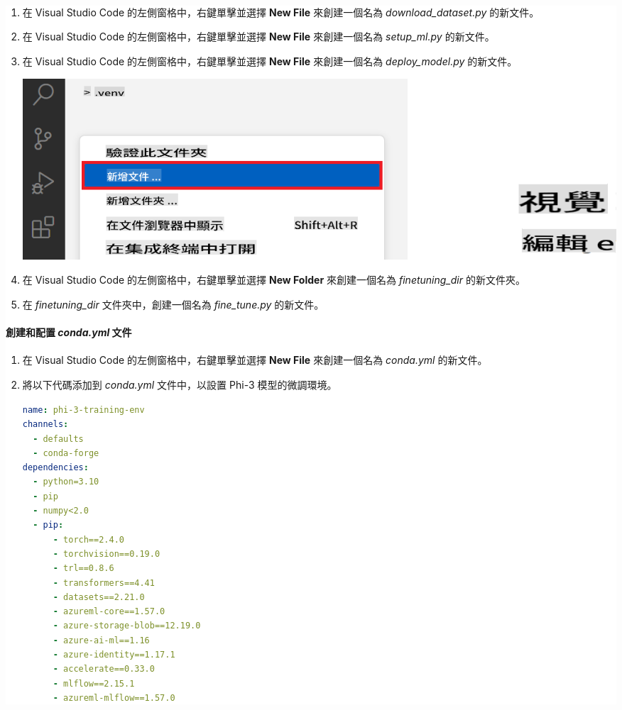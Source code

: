 1. 在 Visual Studio Code 的左側窗格中，右鍵單擊並選擇 **New File** 來創建一個名為 *download_dataset.py* 的新文件。

1. 在 Visual Studio Code 的左側窗格中，右鍵單擊並選擇 **New File** 來創建一個名為 *setup_ml.py* 的新文件。

1. 在 Visual Studio Code 的左側窗格中，右鍵單擊並選擇 **New File** 來創建一個名為 *deploy_model.py* 的新文件。

    ![創建新文件。](../../../../translated_images/01-13-create-new-file.d684d1125b452778b5f8df8e1f3202e0a6d1c9ced6f6e8e4ce65da40df49c32c.tw.png)

1. 在 Visual Studio Code 的左側窗格中，右鍵單擊並選擇 **New Folder** 來創建一個名為 *finetuning_dir* 的新文件夾。

1. 在 *finetuning_dir* 文件夾中，創建一個名為 *fine_tune.py* 的新文件。

#### 創建和配置 *conda.yml* 文件

1. 在 Visual Studio Code 的左側窗格中，右鍵單擊並選擇 **New File** 來創建一個名為 *conda.yml* 的新文件。

1. 將以下代碼添加到 *conda.yml* 文件中，以設置 Phi-3 模型的微調環境。

    ```yml
    name: phi-3-training-env
    channels:
      - defaults
      - conda-forge
    dependencies:
      - python=3.10
      - pip
      - numpy<2.0
      - pip:
          - torch==2.4.0
          - torchvision==0.19.0
          - trl==0.8.6
          - transformers==4.41
          - datasets==2.21.0
          - azureml-core==1.57.0
          - azure-storage-blob==12.19.0
          - azure-ai-ml==1.16
          - azure-identity==1.17.1
          - accelerate==0.33.0
          - mlflow==2.15.1
          - azureml-mlflow==1.57.0
    ```
